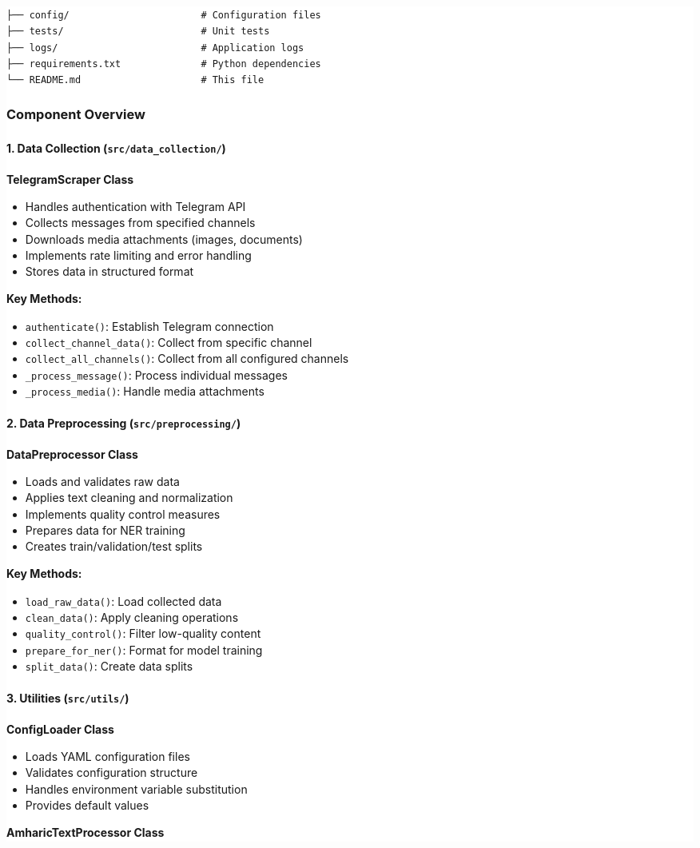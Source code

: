 ```
├── config/                       # Configuration files
├── tests/                        # Unit tests
├── logs/                         # Application logs
├── requirements.txt              # Python dependencies
└── README.md                     # This file
```

### Component Overview

#### 1. Data Collection (`src/data_collection/`)

**TelegramScraper Class**

- Handles authentication with Telegram API
- Collects messages from specified channels
- Downloads media attachments (images, documents)
- Implements rate limiting and error handling
- Stores data in structured format

**Key Methods:**

- `authenticate()`: Establish Telegram connection
- `collect_channel_data()`: Collect from specific channel
- `collect_all_channels()`: Collect from all configured channels
- `_process_message()`: Process individual messages
- `_process_media()`: Handle media attachments

#### 2. Data Preprocessing (`src/preprocessing/`)

**DataPreprocessor Class**

- Loads and validates raw data
- Applies text cleaning and normalization
- Implements quality control measures
- Prepares data for NER training
- Creates train/validation/test splits

**Key Methods:**

- `load_raw_data()`: Load collected data
- `clean_data()`: Apply cleaning operations
- `quality_control()`: Filter low-quality content
- `prepare_for_ner()`: Format for model training
- `split_data()`: Create data splits

#### 3. Utilities (`src/utils/`)

**ConfigLoader Class**

- Loads YAML configuration files
- Validates configuration structure
- Handles environment variable substitution
- Provides default values

**AmharicTextProcessor Class**
